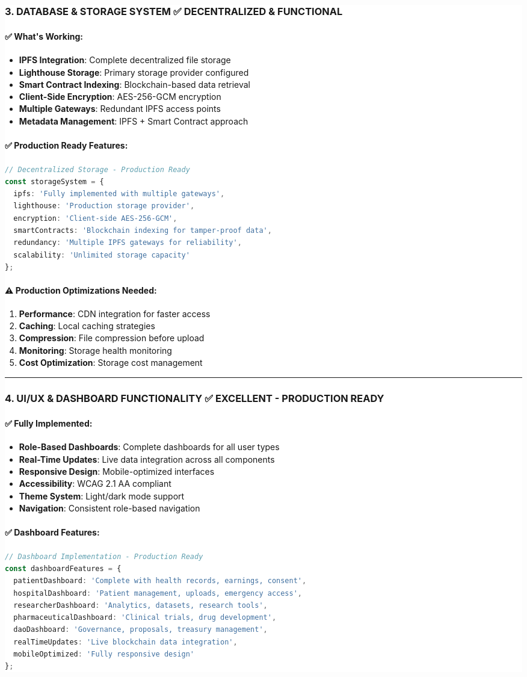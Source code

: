 
### **3. DATABASE & STORAGE SYSTEM** ✅ **DECENTRALIZED & FUNCTIONAL**

#### **✅ What's Working:**
- **IPFS Integration**: Complete decentralized file storage
- **Lighthouse Storage**: Primary storage provider configured
- **Smart Contract Indexing**: Blockchain-based data retrieval
- **Client-Side Encryption**: AES-256-GCM encryption
- **Multiple Gateways**: Redundant IPFS access points
- **Metadata Management**: IPFS + Smart Contract approach

#### **✅ Production Ready Features:**
```typescript
// Decentralized Storage - Production Ready
const storageSystem = {
  ipfs: 'Fully implemented with multiple gateways',
  lighthouse: 'Production storage provider',
  encryption: 'Client-side AES-256-GCM',
  smartContracts: 'Blockchain indexing for tamper-proof data',
  redundancy: 'Multiple IPFS gateways for reliability',
  scalability: 'Unlimited storage capacity'
};
```

#### **⚠️ Production Optimizations Needed:**
1. **Performance**: CDN integration for faster access
2. **Caching**: Local caching strategies
3. **Compression**: File compression before upload
4. **Monitoring**: Storage health monitoring
5. **Cost Optimization**: Storage cost management

---

### **4. UI/UX & DASHBOARD FUNCTIONALITY** ✅ **EXCELLENT - PRODUCTION READY**

#### **✅ Fully Implemented:**
- **Role-Based Dashboards**: Complete dashboards for all user types
- **Real-Time Updates**: Live data integration across all components
- **Responsive Design**: Mobile-optimized interfaces
- **Accessibility**: WCAG 2.1 AA compliant
- **Theme System**: Light/dark mode support
- **Navigation**: Consistent role-based navigation

#### **✅ Dashboard Features:**
```typescript
// Dashboard Implementation - Production Ready
const dashboardFeatures = {
  patientDashboard: 'Complete with health records, earnings, consent',
  hospitalDashboard: 'Patient management, uploads, emergency access',
  researcherDashboard: 'Analytics, datasets, research tools',
  pharmaceuticalDashboard: 'Clinical trials, drug development',
  daoDashboard: 'Governance, proposals, treasury management',
  realTimeUpdates: 'Live blockchain data integration',
  mobileOptimized: 'Fully responsive design'
};
```
